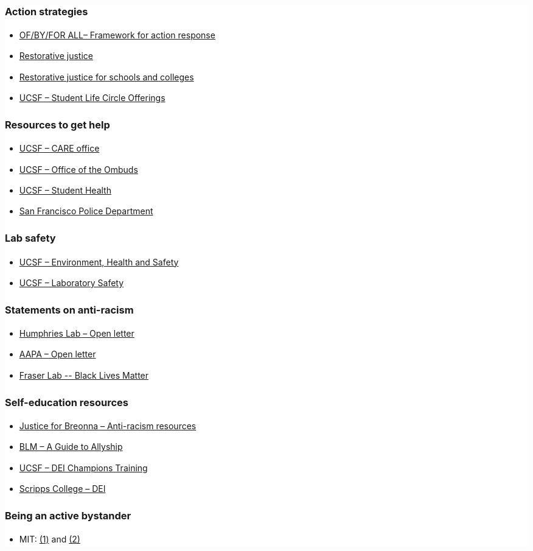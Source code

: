 ### Action strategies

* [OF/BY/FOR ALL– Framework for action response](https://www.ofbyforall.org/updates-feed/2020/6/2/taking-action-or-not-in-moments-of-national-outrage)

* [Restorative justice](http://restorativesolutions.us/schoolprograms/schools/colleges)

* [Restorative justice for schools and colleges](http://restorativesolutions.us/schoolprograms/schools/colleges)

* [UCSF – Student Life Circle Offerings](https://studentlife.ucsf.edu/circles)

### Resources to get help

* [UCSF – CARE office](https://careadvocate.ucsf.edu/what-we-do)

* [UCSF – Office of the Ombuds](https://ombuds.ucsf.edu/)

* [UCSF – Student Health](https://studenthealth.ucsf.edu/)

* [San Francisco Police Department](https://www.sanfranciscopolice.org/contact-and-directory)

### Lab safety

* [UCSF – Environment, Health and Safety](https://ehs.ucsf.edu/)

* [UCSF – Laboratory Safety](https://ehs.ucsf.edu/laboratory-safety)

### Statements on anti-racism

* [Humphries Lab – Open letter](https://static1.squarespace.com/static/55f84c71e4b07db6b54add25/t/5edaadd4f2a2c735f39659d4/1591389652684/Statement+on+anti-racism+from+Humphries+Lab.pdf)

* [AAPA – Open letter](https://physanth.org/about/position-statements/open-letter-our-community-response-police-brutality-against-african-americans-and-call-antiracist-action/)

* [Fraser Lab -- Black Lives Matter](https://fraserlab.com/2020/06/04/Black-Lives-Matter/)

### Self-education resources

* [Justice for Breonna – Anti-racism resources](https://docs.google.com/document/u/1/d/1BRlF2_zhNe86SGgHa6-VlBO-QgirITwCTugSfKie5Fs/mobilebasic?fbclid=IwAR2MxhJ3_dyZPsLQol6qKj3z-3ON1hrcX0fpduHjkD4sNYLp7E-_6fXO1oo)

* [BLM – A Guide to Allyship](https://docs.google.com/document/d/1CIfMQED_B444Y-K8kAqUOgq8xrSFdSrjFBRnyK6wmz4/preview?fbclid=IwAR2fUeHmoSxDoONL1rU1Fz1lX7DwcnaGku9pwa2kuPh2moQ-2qMIgPp5ues&pru=AAABcqQaOaI*lSqt_6phDd58MdFV6_4kIw#heading=h.bb9qwmjt2ue4)

* [UCSF – DEI Champions Training](https://differencesmatter.ucsf.edu/diversity-equity-and-inclusion-champion-training)

* [Scripps College – DEI](https://library.scripps.edu/diversity)

### Being an active bystander

* MIT: [(1)](https://studentlife.mit.edu/conflictmanagement/active-bystander) and [(2)](http://web.mit.edu/bystanders/assessing/index.html)
